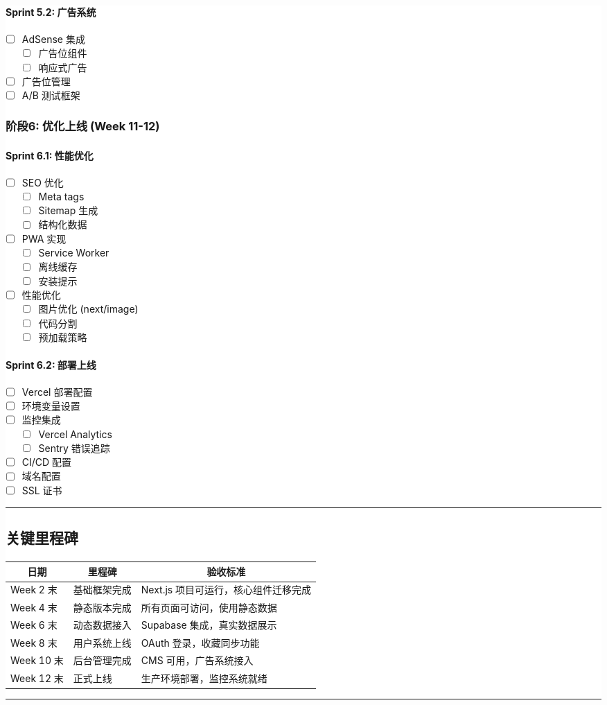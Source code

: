 #### Sprint 5.2: 广告系统
- [ ] AdSense 集成
  - [ ] 广告位组件
  - [ ] 响应式广告
- [ ] 广告位管理
- [ ] A/B 测试框架

### 阶段6: 优化上线 (Week 11-12)

#### Sprint 6.1: 性能优化
- [ ] SEO 优化
  - [ ] Meta tags
  - [ ] Sitemap 生成
  - [ ] 结构化数据
- [ ] PWA 实现
  - [ ] Service Worker
  - [ ] 离线缓存
  - [ ] 安装提示
- [ ] 性能优化
  - [ ] 图片优化 (next/image)
  - [ ] 代码分割
  - [ ] 预加载策略

#### Sprint 6.2: 部署上线
- [ ] Vercel 部署配置
- [ ] 环境变量设置
- [ ] 监控集成
  - [ ] Vercel Analytics
  - [ ] Sentry 错误追踪
- [ ] CI/CD 配置
- [ ] 域名配置
- [ ] SSL 证书

---

## 关键里程碑

| 日期 | 里程碑 | 验收标准 |
|-----|--------|---------|
| Week 2 末 | 基础框架完成 | Next.js 项目可运行，核心组件迁移完成 |
| Week 4 末 | 静态版本完成 | 所有页面可访问，使用静态数据 |
| Week 6 末 | 动态数据接入 | Supabase 集成，真实数据展示 |
| Week 8 末 | 用户系统上线 | OAuth 登录，收藏同步功能 |
| Week 10 末 | 后台管理完成 | CMS 可用，广告系统接入 |
| Week 12 末 | 正式上线 | 生产环境部署，监控系统就绪 |

---
